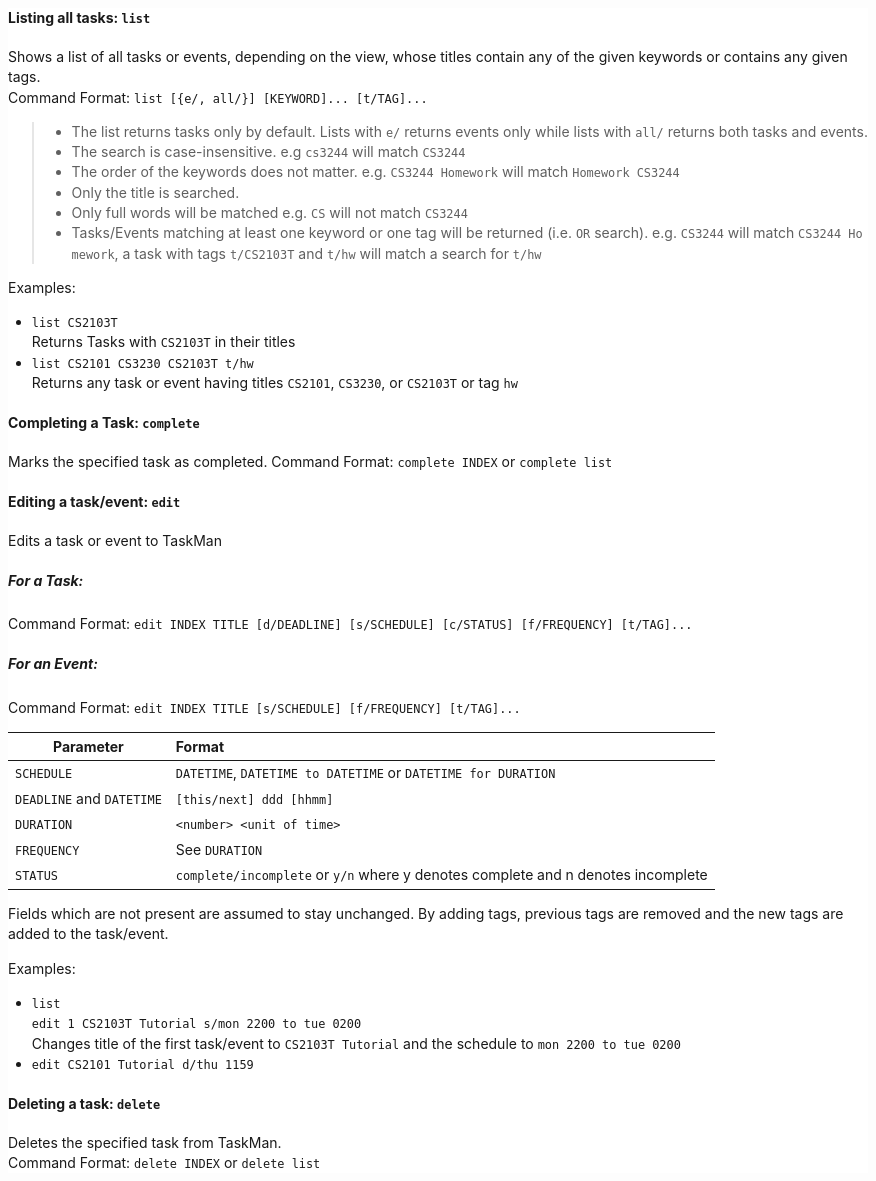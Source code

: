 #### Listing all tasks: `list`
Shows a list of all tasks or events, depending on the view, whose titles contain any of the given keywords or contains any given tags.<br>
Command Format: `list [{e/, all/}] [KEYWORD]... [t/TAG]... `

> * The list returns tasks only by default. Lists with `e/` returns events only while lists with `all/` returns both tasks and events.
> * The search is case-insensitive. e.g `cs3244` will match `CS3244`
> * The order of the keywords does not matter. e.g. `CS3244 Homework` will match `Homework CS3244`
> * Only the title is searched.
> * Only full words will be matched e.g. `CS` will not match `CS3244`
> * Tasks/Events matching at least one keyword or one tag will be returned (i.e. `OR` search).
    e.g. `CS3244` will match `CS3244 Homework`, a task with tags `t/CS2103T` and `t/hw` will match a search for `t/hw`

Examples:
* `list CS2103T`<br>
  Returns Tasks with `CS2103T` in their titles
* `list CS2101 CS3230 CS2103T t/hw`<br>
  Returns any task or event having titles `CS2101`, `CS3230`, or `CS2103T` or tag `hw`

#### Completing a Task: `complete`
Marks the specified task as completed.
Command Format: `complete INDEX` or `complete list`

#### Editing a task/event: `edit`
Edits a task or event to TaskMan<br>
##### For a Task:
Command Format: `edit INDEX TITLE [d/DEADLINE] [s/SCHEDULE] [c/STATUS] [f/FREQUENCY] [t/TAG]...`
##### For an Event:
Command Format: `edit INDEX TITLE [s/SCHEDULE] [f/FREQUENCY] [t/TAG]...`

Parameter | Format
-------- | :-------- 
`SCHEDULE` | `DATETIME`, `DATETIME to DATETIME` or `DATETIME for DURATION` 
`DEADLINE` and `DATETIME` | `[this/next] ddd [hhmm]`
`DURATION` | `<number> <unit of time>`
`FREQUENCY` | See `DURATION`
`STATUS` | `complete/incomplete` or `y/n` where y denotes complete and n denotes incomplete

Fields which are not present are assumed to stay unchanged. By adding tags, previous tags are removed and the new tags are added to the task/event.

Examples:
* `list`<br>
  `edit 1 CS2103T Tutorial s/mon 2200 to tue 0200`<br>
  Changes title of the first task/event to `CS2103T Tutorial` and the schedule to `mon 2200 to tue 0200`
* `edit CS2101 Tutorial d/thu 1159`

#### Deleting a task: `delete`
Deletes the specified task from TaskMan. <br>
Command Format: `delete INDEX` or `delete list`
